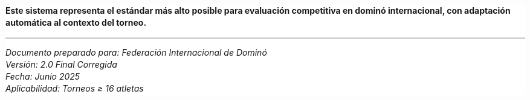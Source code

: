 **Este sistema representa el estándar más alto posible para evaluación competitiva en dominó internacional, con adaptación automática al contexto del torneo.**

---

*Documento preparado para: Federación Internacional de Dominó*  
*Versión: 2.0 Final Corregida*  
*Fecha: Junio 2025*  
*Aplicabilidad: Torneos ≥ 16 atletas*